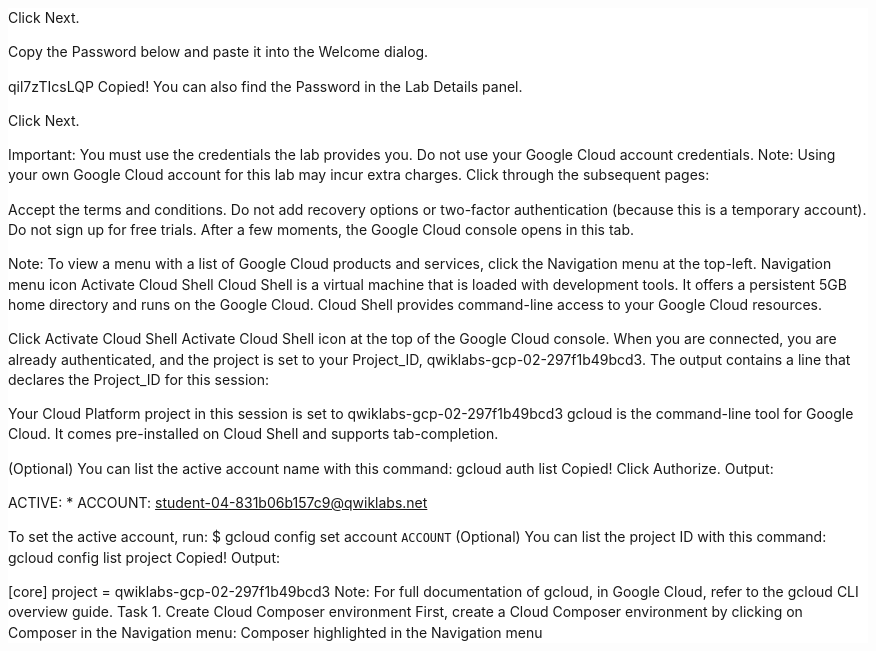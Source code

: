 Click Next.

Copy the Password below and paste it into the Welcome dialog.

qil7zTIcsLQP
Copied!
You can also find the Password in the Lab Details panel.

Click Next.

Important: You must use the credentials the lab provides you. Do not use your Google Cloud account credentials.
Note: Using your own Google Cloud account for this lab may incur extra charges.
Click through the subsequent pages:

Accept the terms and conditions.
Do not add recovery options or two-factor authentication (because this is a temporary account).
Do not sign up for free trials.
After a few moments, the Google Cloud console opens in this tab.

Note: To view a menu with a list of Google Cloud products and services, click the Navigation menu at the top-left. Navigation menu icon
Activate Cloud Shell
Cloud Shell is a virtual machine that is loaded with development tools. It offers a persistent 5GB home directory and runs on the Google Cloud. Cloud Shell provides command-line access to your Google Cloud resources.

Click Activate Cloud Shell Activate Cloud Shell icon at the top of the Google Cloud console.
When you are connected, you are already authenticated, and the project is set to your Project_ID, qwiklabs-gcp-02-297f1b49bcd3. The output contains a line that declares the Project_ID for this session:

Your Cloud Platform project in this session is set to qwiklabs-gcp-02-297f1b49bcd3
gcloud is the command-line tool for Google Cloud. It comes pre-installed on Cloud Shell and supports tab-completion.

(Optional) You can list the active account name with this command:
gcloud auth list
Copied!
Click Authorize.
Output:

ACTIVE: *
ACCOUNT: student-04-831b06b157c9@qwiklabs.net

To set the active account, run:
    $ gcloud config set account `ACCOUNT`
(Optional) You can list the project ID with this command:
gcloud config list project
Copied!
Output:

[core]
project = qwiklabs-gcp-02-297f1b49bcd3
Note: For full documentation of gcloud, in Google Cloud, refer to the gcloud CLI overview guide.
Task 1. Create Cloud Composer environment
First, create a Cloud Composer environment by clicking on Composer in the Navigation menu:
Composer highlighted in the Navigation menu
